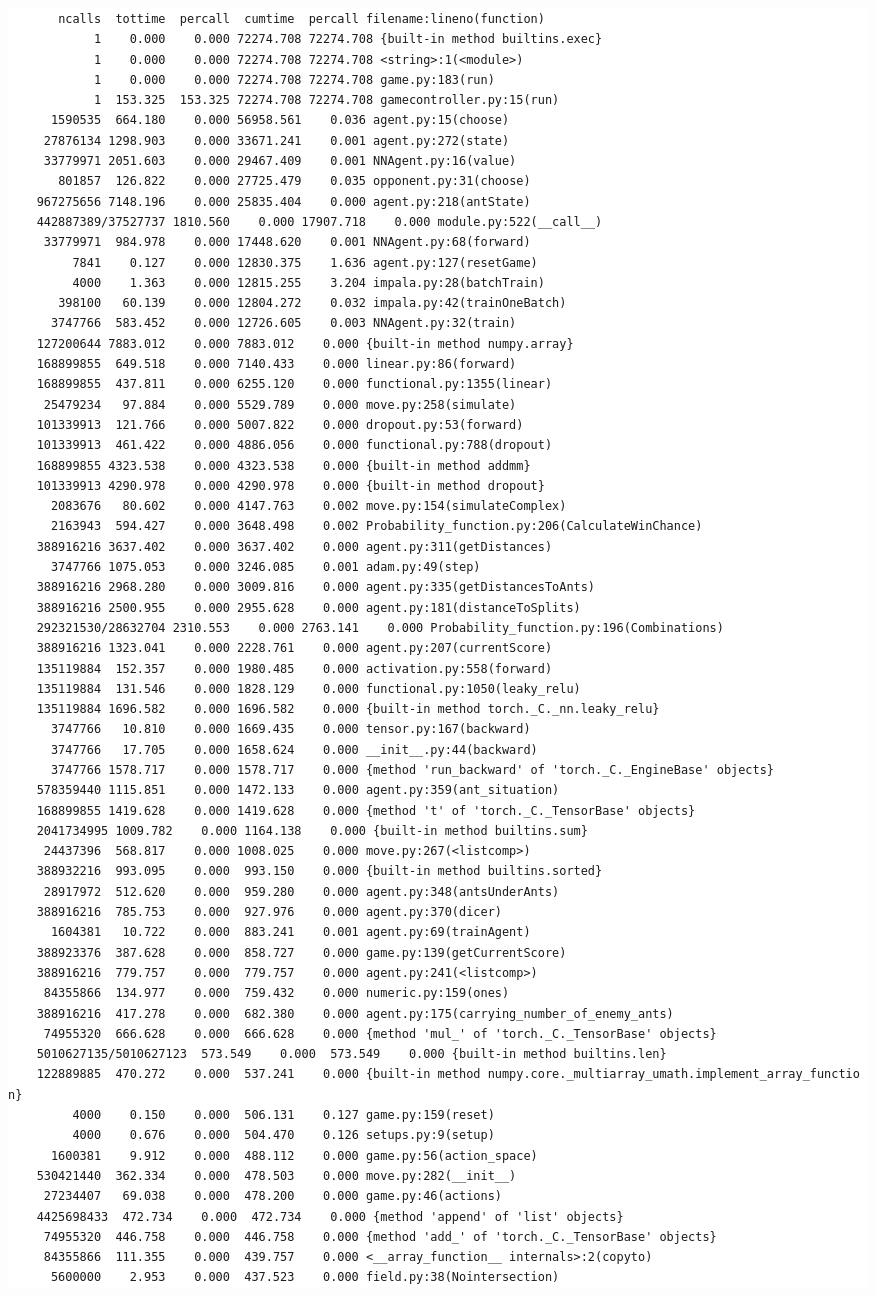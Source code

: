            ncalls  tottime  percall  cumtime  percall filename:lineno(function)
                1    0.000    0.000 72274.708 72274.708 {built-in method builtins.exec}
                1    0.000    0.000 72274.708 72274.708 <string>:1(<module>)
                1    0.000    0.000 72274.708 72274.708 game.py:183(run)
                1  153.325  153.325 72274.708 72274.708 gamecontroller.py:15(run)
          1590535  664.180    0.000 56958.561    0.036 agent.py:15(choose)
         27876134 1298.903    0.000 33671.241    0.001 agent.py:272(state)
         33779971 2051.603    0.000 29467.409    0.001 NNAgent.py:16(value)
           801857  126.822    0.000 27725.479    0.035 opponent.py:31(choose)
        967275656 7148.196    0.000 25835.404    0.000 agent.py:218(antState)
        442887389/37527737 1810.560    0.000 17907.718    0.000 module.py:522(__call__)
         33779971  984.978    0.000 17448.620    0.001 NNAgent.py:68(forward)
             7841    0.127    0.000 12830.375    1.636 agent.py:127(resetGame)
             4000    1.363    0.000 12815.255    3.204 impala.py:28(batchTrain)
           398100   60.139    0.000 12804.272    0.032 impala.py:42(trainOneBatch)
          3747766  583.452    0.000 12726.605    0.003 NNAgent.py:32(train)
        127200644 7883.012    0.000 7883.012    0.000 {built-in method numpy.array}
        168899855  649.518    0.000 7140.433    0.000 linear.py:86(forward)
        168899855  437.811    0.000 6255.120    0.000 functional.py:1355(linear)
         25479234   97.884    0.000 5529.789    0.000 move.py:258(simulate)
        101339913  121.766    0.000 5007.822    0.000 dropout.py:53(forward)
        101339913  461.422    0.000 4886.056    0.000 functional.py:788(dropout)
        168899855 4323.538    0.000 4323.538    0.000 {built-in method addmm}
        101339913 4290.978    0.000 4290.978    0.000 {built-in method dropout}
          2083676   80.602    0.000 4147.763    0.002 move.py:154(simulateComplex)
          2163943  594.427    0.000 3648.498    0.002 Probability_function.py:206(CalculateWinChance)
        388916216 3637.402    0.000 3637.402    0.000 agent.py:311(getDistances)
          3747766 1075.053    0.000 3246.085    0.001 adam.py:49(step)
        388916216 2968.280    0.000 3009.816    0.000 agent.py:335(getDistancesToAnts)
        388916216 2500.955    0.000 2955.628    0.000 agent.py:181(distanceToSplits)
        292321530/28632704 2310.553    0.000 2763.141    0.000 Probability_function.py:196(Combinations)
        388916216 1323.041    0.000 2228.761    0.000 agent.py:207(currentScore)
        135119884  152.357    0.000 1980.485    0.000 activation.py:558(forward)
        135119884  131.546    0.000 1828.129    0.000 functional.py:1050(leaky_relu)
        135119884 1696.582    0.000 1696.582    0.000 {built-in method torch._C._nn.leaky_relu}
          3747766   10.810    0.000 1669.435    0.000 tensor.py:167(backward)
          3747766   17.705    0.000 1658.624    0.000 __init__.py:44(backward)
          3747766 1578.717    0.000 1578.717    0.000 {method 'run_backward' of 'torch._C._EngineBase' objects}
        578359440 1115.851    0.000 1472.133    0.000 agent.py:359(ant_situation)
        168899855 1419.628    0.000 1419.628    0.000 {method 't' of 'torch._C._TensorBase' objects}
        2041734995 1009.782    0.000 1164.138    0.000 {built-in method builtins.sum}
         24437396  568.817    0.000 1008.025    0.000 move.py:267(<listcomp>)
        388932216  993.095    0.000  993.150    0.000 {built-in method builtins.sorted}
         28917972  512.620    0.000  959.280    0.000 agent.py:348(antsUnderAnts)
        388916216  785.753    0.000  927.976    0.000 agent.py:370(dicer)
          1604381   10.722    0.000  883.241    0.001 agent.py:69(trainAgent)
        388923376  387.628    0.000  858.727    0.000 game.py:139(getCurrentScore)
        388916216  779.757    0.000  779.757    0.000 agent.py:241(<listcomp>)
         84355866  134.977    0.000  759.432    0.000 numeric.py:159(ones)
        388916216  417.278    0.000  682.380    0.000 agent.py:175(carrying_number_of_enemy_ants)
         74955320  666.628    0.000  666.628    0.000 {method 'mul_' of 'torch._C._TensorBase' objects}
        5010627135/5010627123  573.549    0.000  573.549    0.000 {built-in method builtins.len}
        122889885  470.272    0.000  537.241    0.000 {built-in method numpy.core._multiarray_umath.implement_array_function}
             4000    0.150    0.000  506.131    0.127 game.py:159(reset)
             4000    0.676    0.000  504.470    0.126 setups.py:9(setup)
          1600381    9.912    0.000  488.112    0.000 game.py:56(action_space)
        530421440  362.334    0.000  478.503    0.000 move.py:282(__init__)
         27234407   69.038    0.000  478.200    0.000 game.py:46(actions)
        4425698433  472.734    0.000  472.734    0.000 {method 'append' of 'list' objects}
         74955320  446.758    0.000  446.758    0.000 {method 'add_' of 'torch._C._TensorBase' objects}
         84355866  111.355    0.000  439.757    0.000 <__array_function__ internals>:2(copyto)
          5600000    2.953    0.000  437.523    0.000 field.py:38(Nointersection)